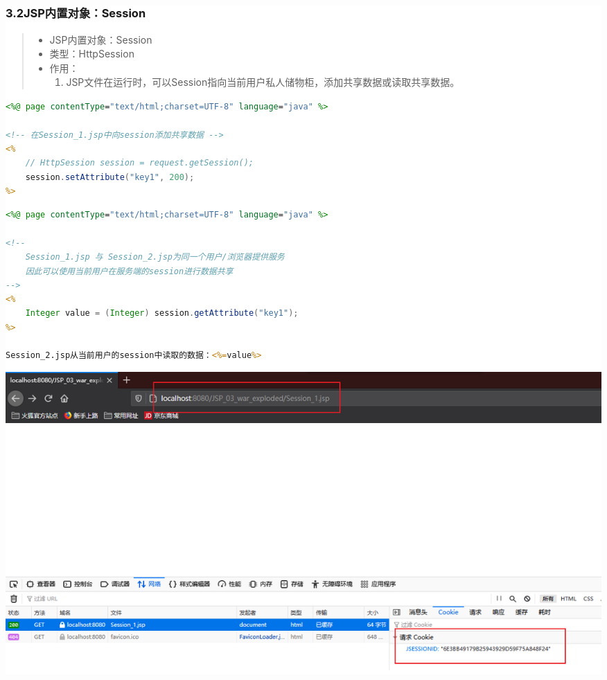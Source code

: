 

### 3.2JSP内置对象：Session

> - JSP内置对象：Session
> - 类型：HttpSession
> - 作用：
>   1. JSP文件在运行时，可以Session指向当前用户私人储物柜，添加共享数据或读取共享数据。

```jsp
<%@ page contentType="text/html;charset=UTF-8" language="java" %>

<!-- 在Session_1.jsp中向session添加共享数据 -->
<%
    // HttpSession session = request.getSession();
    session.setAttribute("key1", 200);
%>
```

```jsp
<%@ page contentType="text/html;charset=UTF-8" language="java" %>

<!--
    Session_1.jsp 与 Session_2.jsp为同一个用户/浏览器提供服务
    因此可以使用当前用户在服务端的session进行数据共享
-->
<%
    Integer value = (Integer) session.getAttribute("key1");
%>

Session_2.jsp从当前用户的session中读取的数据：<%=value%>
```

![image-20210116121028405](assets/image-20210116121028405.png)

